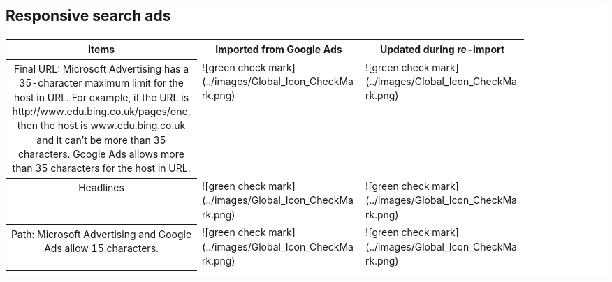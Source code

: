## Responsive search ads
<table>
  <tr>
    <th style="width:260px" scope="col">
              Items
            </th>
    <th style="width:220px" scope="col">
              Imported from Google Ads
            </th>
    <th style="width:220px" scope="col">
              Updated during re-import
            </th>
  </tr>
  <tr>
    <th scope="row" style="background: transparent;font-weight: normal">
              Final URL: Microsoft Advertising has a 35-character maximum limit for the host in URL. For example, if the URL is http://www.edu.bing.co.uk/pages/one, then the host is www.edu.bing.co.uk and it can’t be more than 35 characters. Google Ads allows more than 35 characters for the host in URL.
            </th>
    <td style="text-align:left">
              ![green check mark](../images/Global_Icon_CheckMark.png)
            </td>
    <td style="text-align:left">
              ![green check mark](../images/Global_Icon_CheckMark.png)
            </td>
  </tr>
  <tr>
    <th scope="row" style="background: transparent;font-weight: normal">
              Headlines
            </th>
    <td style="text-align:left">
              ![green check mark](../images/Global_Icon_CheckMark.png)
            </td>
    <td style="text-align:left">
              ![green check mark](../images/Global_Icon_CheckMark.png)
            </td>
  </tr>
  <tr>
    <th scope="row" style="background: transparent;font-weight: normal">
              Path: Microsoft Advertising and Google Ads allow 15 characters.
          </th>
    <td style="text-align:left">
              ![green check mark](../images/Global_Icon_CheckMark.png)
            </td>
    <td style="text-align:left">
              ![green check mark](../images/Global_Icon_CheckMark.png)
            </td>
  </tr>
  <tr>
    <th scope="row" style="background: transparent;font-weight: normal">